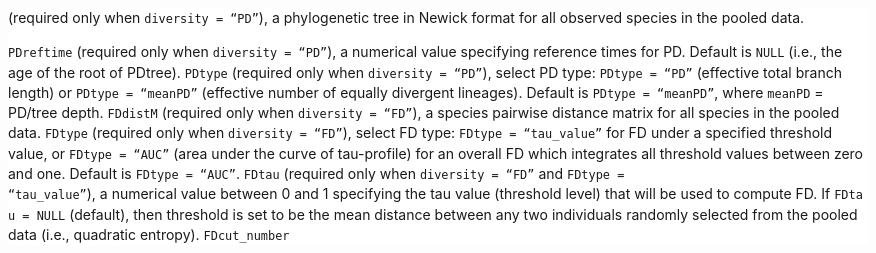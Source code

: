 (required only when <code>diversity = “PD”</code>), a phylogenetic tree
in Newick format for all observed species in the pooled data.
</td>
</tr>
<tr class="even">
<td align="center">
<code>PDreftime</code>
</td>
<td align="left">
(required only when <code>diversity = “PD”</code>), a numerical value
specifying reference times for PD. Default is <code>NULL</code> (i.e.,
the age of the root of PDtree).
</td>
</tr>
<tr class="odd">
<td align="center">
<code>PDtype</code>
</td>
<td align="left">
(required only when <code>diversity = “PD”</code>), select PD type:
<code>PDtype = “PD”</code> (effective total branch length) or
<code>PDtype = “meanPD”</code> (effective number of equally divergent
lineages). Default is <code>PDtype = “meanPD”</code>, where
<code>meanPD</code> = PD/tree depth.
</td>
</tr>
<tr class="even">
<td align="center">
<code>FDdistM</code>
</td>
<td align="left">
(required only when <code>diversity = “FD”</code>), a species pairwise
distance matrix for all species in the pooled data.
</td>
</tr>
<tr class="odd">
<td align="center">
<code>FDtype</code>
</td>
<td align="left">
(required only when <code>diversity = “FD”</code>), select FD type:
<code>FDtype = “tau_value”</code> for FD under a specified threshold
value, or <code>FDtype = “AUC”</code> (area under the curve of
tau-profile) for an overall FD which integrates all threshold values
between zero and one. Default is <code>FDtype = “AUC”</code>.
</td>
</tr>
<tr class="even">
<td align="center">
<code>FDtau</code>
</td>
<td align="left">
(required only when <code>diversity = “FD”</code> and <code>FDtype =
“tau_value”</code>), a numerical value between 0 and 1 specifying the
tau value (threshold level) that will be used to compute FD. If
<code>FDtau = NULL</code> (default), then threshold is set to be the
mean distance between any two individuals randomly selected from the
pooled data (i.e., quadratic entropy).
</td>
</tr>
<tr class="odd">
<td align="center">
<code>FDcut_number</code>
</td>